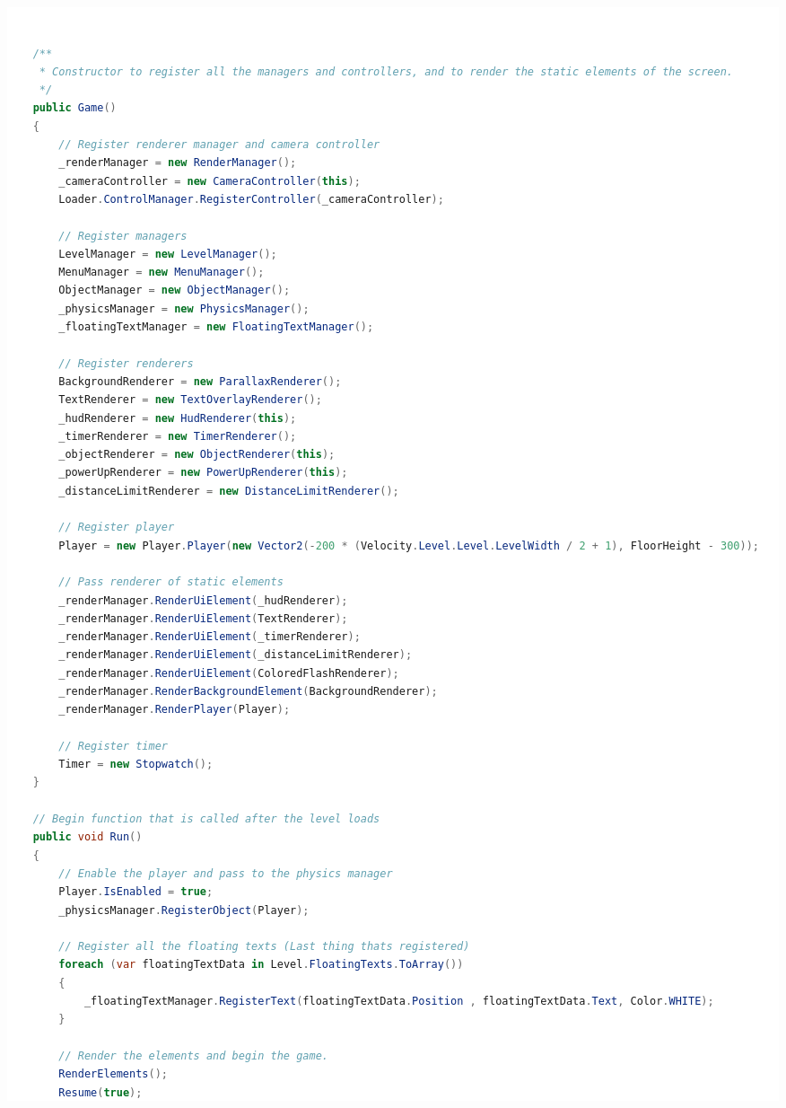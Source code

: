 ```csharp 
    

    /**
     * Constructor to register all the managers and controllers, and to render the static elements of the screen.
     */
    public Game()
    {
        // Register renderer manager and camera controller
        _renderManager = new RenderManager();
        _cameraController = new CameraController(this);
        Loader.ControlManager.RegisterController(_cameraController);

        // Register managers
        LevelManager = new LevelManager();
        MenuManager = new MenuManager();
        ObjectManager = new ObjectManager();
        _physicsManager = new PhysicsManager();
        _floatingTextManager = new FloatingTextManager();

        // Register renderers
        BackgroundRenderer = new ParallaxRenderer();
        TextRenderer = new TextOverlayRenderer();
        _hudRenderer = new HudRenderer(this);
        _timerRenderer = new TimerRenderer();
        _objectRenderer = new ObjectRenderer(this);
        _powerUpRenderer = new PowerUpRenderer(this);
        _distanceLimitRenderer = new DistanceLimitRenderer();
        
        // Register player
        Player = new Player.Player(new Vector2(-200 * (Velocity.Level.Level.LevelWidth / 2 + 1), FloorHeight - 300));

        // Pass renderer of static elements
        _renderManager.RenderUiElement(_hudRenderer);
        _renderManager.RenderUiElement(TextRenderer);
        _renderManager.RenderUiElement(_timerRenderer);
        _renderManager.RenderUiElement(_distanceLimitRenderer);
        _renderManager.RenderUiElement(ColoredFlashRenderer);
        _renderManager.RenderBackgroundElement(BackgroundRenderer);
        _renderManager.RenderPlayer(Player);

        // Register timer
        Timer = new Stopwatch();
    }

    // Begin function that is called after the level loads
    public void Run()
    {
        // Enable the player and pass to the physics manager
        Player.IsEnabled = true;
        _physicsManager.RegisterObject(Player);

        // Register all the floating texts (Last thing thats registered)
        foreach (var floatingTextData in Level.FloatingTexts.ToArray())
        {
            _floatingTextManager.RegisterText(floatingTextData.Position , floatingTextData.Text, Color.WHITE);
        }

        // Render the elements and begin the game.
        RenderElements();
        Resume(true);
```